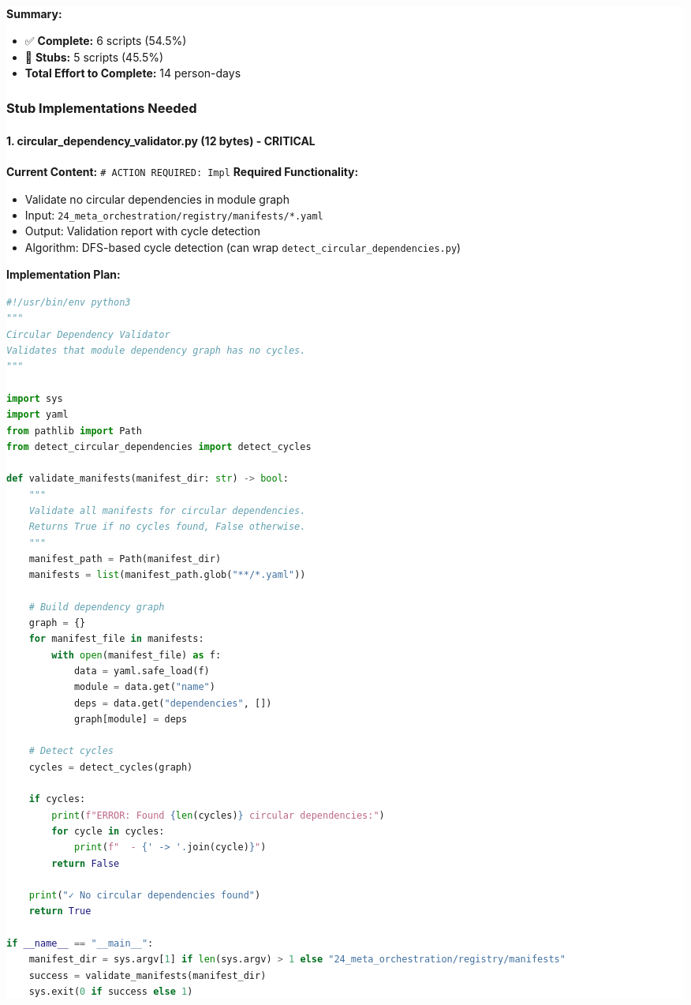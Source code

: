 **Summary:**
- ✅ **Complete:** 6 scripts (54.5%)
- 🔴 **Stubs:** 5 scripts (45.5%)
- **Total Effort to Complete:** 14 person-days

### Stub Implementations Needed

#### 1. circular_dependency_validator.py (12 bytes) - CRITICAL
**Current Content:** `# ACTION REQUIRED: Impl`
**Required Functionality:**
- Validate no circular dependencies in module graph
- Input: `24_meta_orchestration/registry/manifests/*.yaml`
- Output: Validation report with cycle detection
- Algorithm: DFS-based cycle detection (can wrap `detect_circular_dependencies.py`)

**Implementation Plan:**
```python
#!/usr/bin/env python3
"""
Circular Dependency Validator
Validates that module dependency graph has no cycles.
"""

import sys
import yaml
from pathlib import Path
from detect_circular_dependencies import detect_cycles

def validate_manifests(manifest_dir: str) -> bool:
    """
    Validate all manifests for circular dependencies.
    Returns True if no cycles found, False otherwise.
    """
    manifest_path = Path(manifest_dir)
    manifests = list(manifest_path.glob("**/*.yaml"))

    # Build dependency graph
    graph = {}
    for manifest_file in manifests:
        with open(manifest_file) as f:
            data = yaml.safe_load(f)
            module = data.get("name")
            deps = data.get("dependencies", [])
            graph[module] = deps

    # Detect cycles
    cycles = detect_cycles(graph)

    if cycles:
        print(f"ERROR: Found {len(cycles)} circular dependencies:")
        for cycle in cycles:
            print(f"  - {' -> '.join(cycle)}")
        return False

    print("✓ No circular dependencies found")
    return True

if __name__ == "__main__":
    manifest_dir = sys.argv[1] if len(sys.argv) > 1 else "24_meta_orchestration/registry/manifests"
    success = validate_manifests(manifest_dir)
    sys.exit(0 if success else 1)
```
